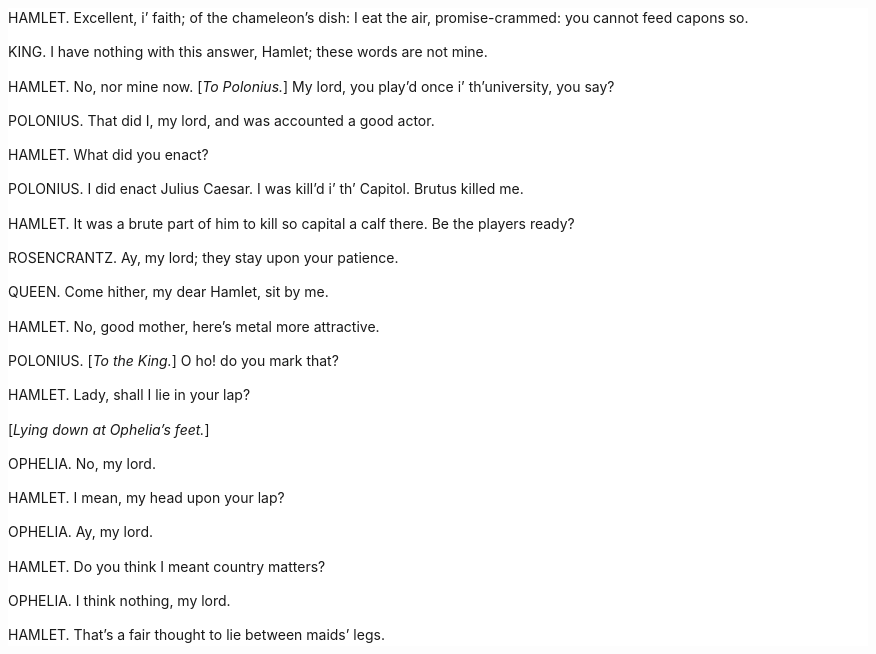 HAMLET.
Excellent, i’ faith; of the chameleon’s dish: I eat the air,
promise-crammed: you cannot feed capons so.

KING.
I have nothing with this answer, Hamlet; these words are not mine.

HAMLET.
No, nor mine now. [_To Polonius._] My lord, you play’d once i’
th’university, you say?

POLONIUS.
That did I, my lord, and was accounted a good actor.

HAMLET.
What did you enact?

POLONIUS.
I did enact Julius Caesar. I was kill’d i’ th’ Capitol. Brutus killed
me.

HAMLET.
It was a brute part of him to kill so capital a calf there. Be the
players ready?

ROSENCRANTZ.
Ay, my lord; they stay upon your patience.

QUEEN.
Come hither, my dear Hamlet, sit by me.

HAMLET.
No, good mother, here’s metal more attractive.

POLONIUS.
[_To the King._] O ho! do you mark that?

HAMLET.
Lady, shall I lie in your lap?

 [_Lying down at Ophelia’s feet._]

OPHELIA.
No, my lord.

HAMLET.
I mean, my head upon your lap?

OPHELIA.
Ay, my lord.

HAMLET.
Do you think I meant country matters?

OPHELIA.
I think nothing, my lord.

HAMLET.
That’s a fair thought to lie between maids’ legs.
